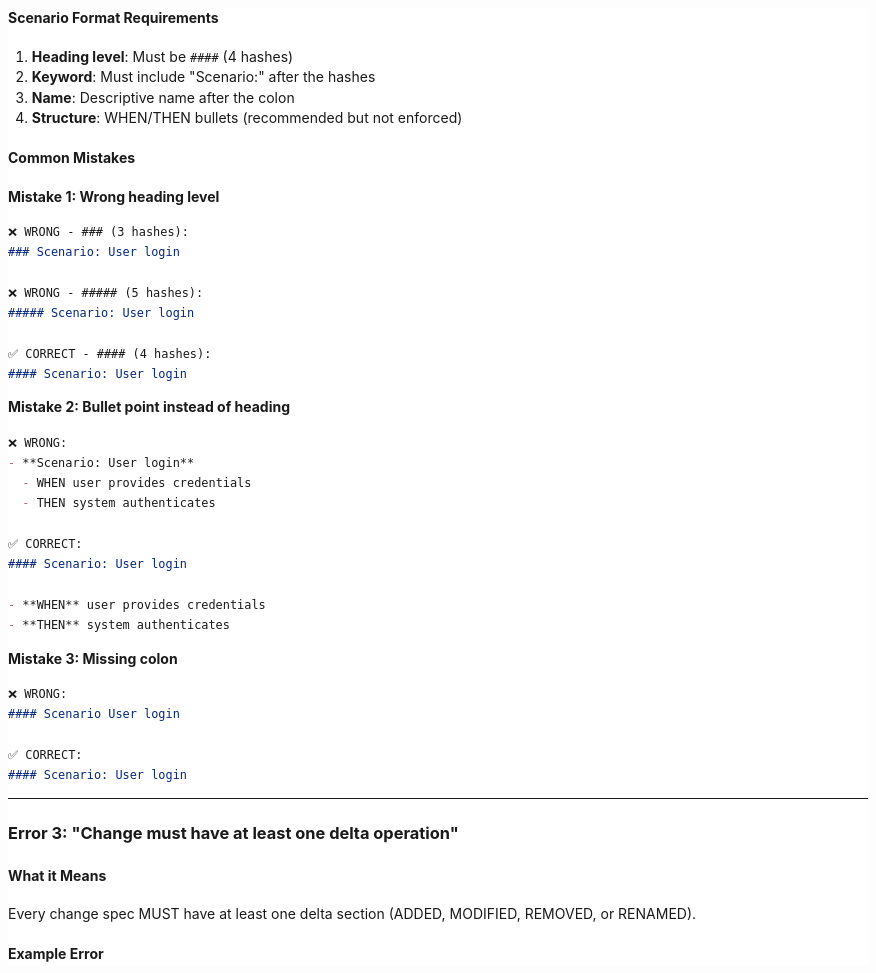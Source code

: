 #### Scenario Format Requirements

1. **Heading level**: Must be `####` (4 hashes)
2. **Keyword**: Must include "Scenario:" after the hashes
3. **Name**: Descriptive name after the colon
4. **Structure**: WHEN/THEN bullets (recommended but not enforced)

#### Common Mistakes

**Mistake 1: Wrong heading level**
```markdown
❌ WRONG - ### (3 hashes):
### Scenario: User login

❌ WRONG - ##### (5 hashes):
##### Scenario: User login

✅ CORRECT - #### (4 hashes):
#### Scenario: User login
```

**Mistake 2: Bullet point instead of heading**
```markdown
❌ WRONG:
- **Scenario: User login**
  - WHEN user provides credentials
  - THEN system authenticates

✅ CORRECT:
#### Scenario: User login

- **WHEN** user provides credentials
- **THEN** system authenticates
```

**Mistake 3: Missing colon**
```markdown
❌ WRONG:
#### Scenario User login

✅ CORRECT:
#### Scenario: User login
```

---

### Error 3: "Change must have at least one delta operation"

#### What it Means

Every change spec MUST have at least one delta section (ADDED, MODIFIED, REMOVED, or RENAMED).

#### Example Error
